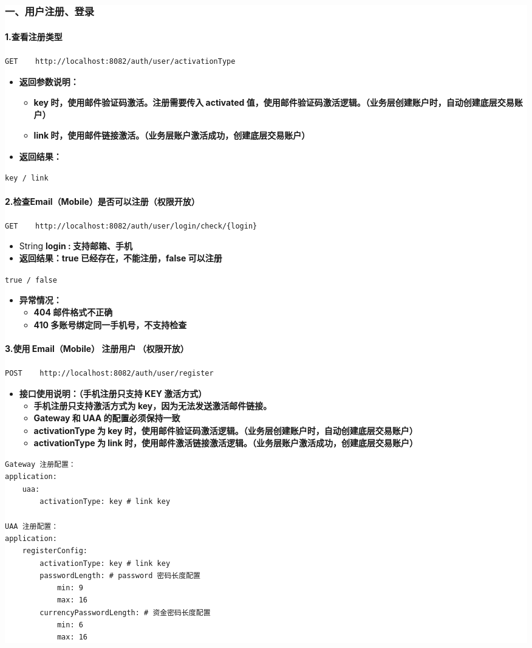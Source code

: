 ### 一、用户注册、登录

#### 1.查看注册类型

```
GET    http://localhost:8082/auth/user/activationType
```

* **返回参数说明：**

  * **key 时，使用邮件验证码激活。注册需要传入 activated 值，使用邮件验证码激活逻辑。（业务层创建账户时，自动创建底层交易账户）**

  * **link 时，使用邮件链接激活。（业务层账户激活成功，创建底层交易账户）**

* **返回结果：**

```
key / link
```

#### 2.检查Email（Mobile）是否可以注册（权限开放）

```
GET    http://localhost:8082/auth/user/login/check/{login}
```

* String **login : 支持邮箱、手机**
* **返回结果：true 已经存在，不能注册，false 可以注册**

```
true / false
```

* **异常情况：**
  * **404  邮件格式不正确**
  * **410 多账号绑定同一手机号，不支持检查**

#### 3.使用 Email（Mobile） 注册用户 （权限开放）

```
POST    http://localhost:8082/auth/user/register
```

* **接口使用说明：（手机注册只支持 KEY 激活方式）**
  * **手机注册只支持激活方式为 key，因为无法发送激活邮件链接。**
  * **Gateway 和 UAA 的配置必须保持一致**
  * **activationType 为 key 时，使用邮件验证码激活逻辑。（业务层创建账户时，自动创建底层交易账户）**
  * **activationType 为 link 时，使用邮件激活链接激活逻辑。（业务层账户激活成功，创建底层交易账户）**

```
Gateway 注册配置：
application:
    uaa:
        activationType: key # link key

UAA 注册配置：
application:
    registerConfig:
        activationType: key # link key
        passwordLength: # password 密码长度配置
            min: 9
            max: 16
        currencyPasswordLength: # 资金密码长度配置
            min: 6
            max: 16
```
